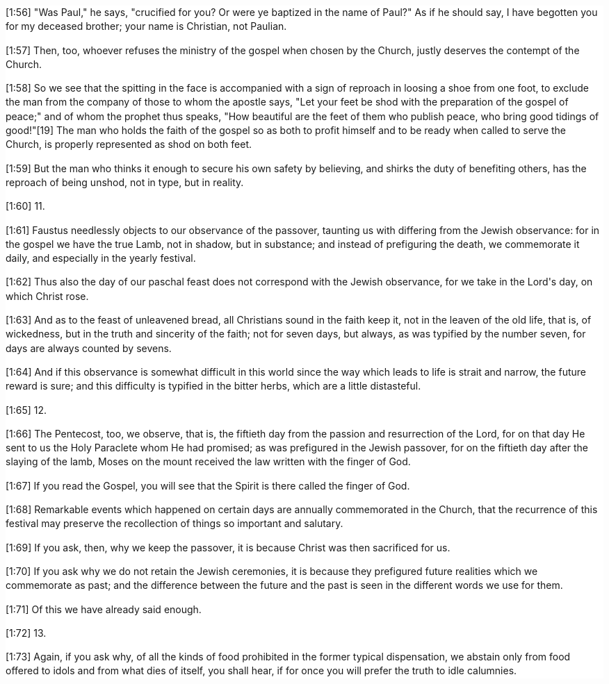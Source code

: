 [1:56] "Was Paul," he says, "crucified for you? Or were ye baptized in the name of Paul?"  As if he should say, I have begotten you for my deceased brother; your name is Christian, not Paulian.

[1:57] Then, too, whoever refuses the ministry of the gospel when chosen by the Church, justly deserves the contempt of the Church.

[1:58] So we see that the spitting in the face is accompanied with a sign of reproach in loosing a shoe from one foot, to exclude the man from the company of those to whom the apostle says, "Let your feet be shod with the preparation of the gospel of peace;"  and of whom the prophet thus speaks, "How beautiful are the feet of them who publish peace, who bring good tidings of good!"[19] The man who holds the faith of the gospel so as both to profit himself and to be ready when called to serve the Church, is properly represented as shod on both feet.

[1:59] But the man who thinks it enough to secure his own safety by believing, and shirks the duty of benefiting others, has the reproach of being unshod, not in type, but in reality.

[1:60] 11.

[1:61] Faustus needlessly objects to our observance of the passover, taunting us with differing from the Jewish observance: for in the gospel we have the true Lamb, not in shadow, but in substance; and instead of prefiguring the death, we commemorate it daily, and especially in the yearly festival.

[1:62] Thus also the day of our paschal feast does not correspond with the Jewish observance, for we take in the Lord's day, on which Christ rose.

[1:63] And as to the feast of unleavened bread, all Christians sound in the faith keep it, not in the leaven of the old life, that is, of wickedness, but in the truth and sincerity of the faith;  not for seven days, but always, as was typified by the number seven, for days are always counted by sevens.

[1:64] And if this observance is somewhat difficult in this world since the way which leads to life is strait and narrow,  the future reward is sure; and this difficulty is typified in the bitter herbs, which are a little distasteful.

[1:65] 12.

[1:66] The Pentecost, too, we observe, that is, the fiftieth day from the passion and resurrection of the Lord, for on that day He sent to us the Holy Paraclete whom He had promised; as was prefigured in the Jewish passover, for on the fiftieth day after the slaying of the lamb, Moses on the mount received the law written with the finger of God.

[1:67] If you read the Gospel, you will see that the Spirit is there called the finger of God.

[1:68] Remarkable events which happened on certain days are annually commemorated in the Church, that the recurrence of this festival may preserve the recollection of things so important and salutary.

[1:69] If you ask, then, why we keep the passover, it is because Christ was then sacrificed for us.

[1:70] If you ask why we do not retain the Jewish ceremonies, it is because they prefigured future realities which we commemorate as past; and the difference between the future and the past is seen in the different words we use for them.

[1:71] Of this we have already said enough.

[1:72] 13.

[1:73] Again, if you ask why, of all the kinds of food prohibited in the former typical dispensation, we abstain only from food offered to idols and from what dies of itself, you shall hear, if for once you will prefer the truth to idle calumnies.
